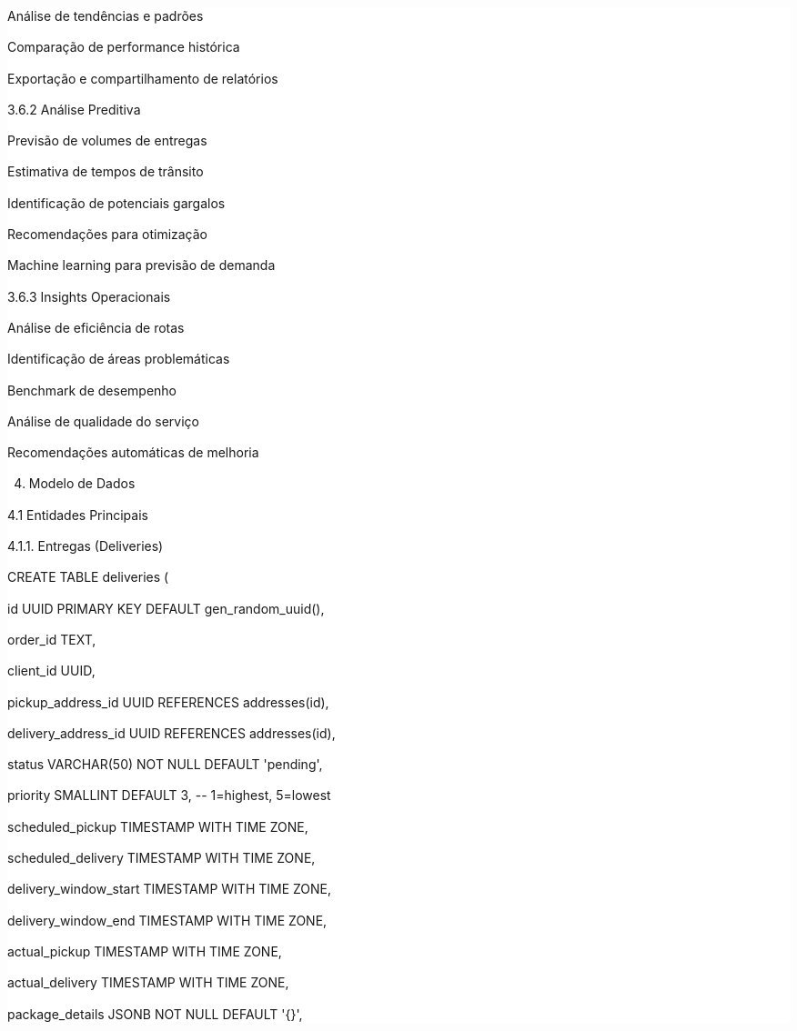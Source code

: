 Análise de tendências e padrões

Comparação de performance histórica

Exportação e compartilhamento de relatórios

3.6.2 Análise Preditiva

Previsão de volumes de entregas

Estimativa de tempos de trânsito

Identificação de potenciais gargalos

Recomendações para otimização

Machine learning para previsão de demanda

3.6.3 Insights Operacionais

Análise de eficiência de rotas

Identificação de áreas problemáticas

Benchmark de desempenho

Análise de qualidade do serviço

Recomendações automáticas de melhoria

4. Modelo de Dados

4.1 Entidades Principais

4.1.1. Entregas (Deliveries)

CREATE TABLE deliveries (

id UUID PRIMARY KEY DEFAULT gen_random_uuid(),

order_id TEXT,

client_id UUID,

pickup_address_id UUID REFERENCES addresses(id),

delivery_address_id UUID REFERENCES addresses(id),

status VARCHAR(50) NOT NULL DEFAULT 'pending',

priority SMALLINT DEFAULT 3, -- 1=highest, 5=lowest

scheduled_pickup TIMESTAMP WITH TIME ZONE,

scheduled_delivery TIMESTAMP WITH TIME ZONE,

delivery_window_start TIMESTAMP WITH TIME ZONE,

delivery_window_end TIMESTAMP WITH TIME ZONE,

actual_pickup TIMESTAMP WITH TIME ZONE,

actual_delivery TIMESTAMP WITH TIME ZONE,

package_details JSONB NOT NULL DEFAULT '{}',
